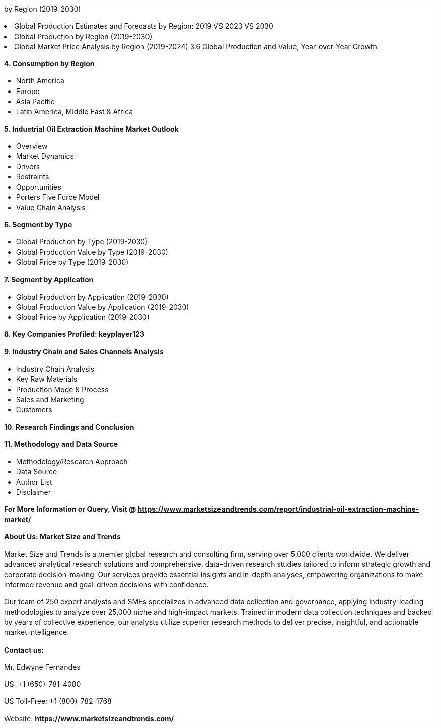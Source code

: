 by Region (2019-2030)</li><li>Global Production Estimates and Forecasts by Region: 2019 VS 2023 VS 2030</li><li>Global Production by Region (2019-2030)</li><li>Global Market Price Analysis by Region (2019-2024) 3.6 Global Production and Value, Year-over-Year Growth</li></ul><p><strong>4. Consumption by Region</strong></p><ul><li>North America</li><li>Europe</li><li>Asia Pacific</li><li>Latin America, Middle East &amp; Africa</li></ul><p><strong>5. Industrial Oil Extraction Machine Market Outlook</strong></p><ul><li>Overview</li><li>Market Dynamics</li><li>Drivers</li><li>Restraints</li><li>Opportunities</li><li>Porters Five Force Model</li><li>Value Chain Analysis&nbsp;</li></ul><p><strong>6. Segment by Type</strong></p><ul><li>Global Production by Type (2019-2030)</li><li>Global Production Value by Type (2019-2030)</li><li>Global Price by Type (2019-2030)</li></ul><p><strong>7. Segment by Application</strong></p><ul><li>Global Production by Application (2019-2030)</li><li>Global Production Value by Application (2019-2030)</li><li>Global Price by Application (2019-2030)</li></ul><p><strong>8. Key Companies Profiled: keyplayer123</strong></p><p><strong>9. Industry Chain and Sales Channels Analysis</strong></p><ul><li>Industry Chain Analysis</li><li>Key Raw Materials</li><li>Production Mode &amp; Process</li><li>Sales and Marketing</li><li>Customers</li></ul><p><strong>10. Research Findings and Conclusion</strong></p><p><strong>11. Methodology and Data Source</strong></p><ul><li>Methodology/Research Approach</li><li>Data Source</li><li>Author List</li><li>Disclaimer</li></ul></p><p><strong>For More Information or Query, Visit @ <a href="https://www.marketsizeandtrends.com/report/industrial-oil-extraction-machine-market/">https://www.marketsizeandtrends.com/report/industrial-oil-extraction-machine-market/</a></strong></p><p><strong>About Us: Market Size and Trends</strong></p><p>Market Size and Trends is a premier global research and consulting firm, serving over 5,000 clients worldwide. We deliver advanced analytical research solutions and comprehensive, data-driven research studies tailored to inform strategic growth and corporate decision-making. Our services provide essential insights and in-depth analyses, empowering organizations to make informed revenue and goal-driven decisions with confidence.</p><p>Our team of 250 expert analysts and SMEs specializes in advanced data collection and governance, applying industry-leading methodologies to analyze over 25,000 niche and high-impact markets. Trained in modern data collection techniques and backed by years of collective experience, our analysts utilize superior research methods to deliver precise, insightful, and actionable market intelligence.</p><p><strong>Contact us:</strong></p><p>Mr. Edwyne Fernandes</p><p>US: +1 (650)-781-4080</p><p>US Toll-Free: +1 (800)-782-1768</p><p>Website: <strong><a href="https://www.marketsizeandtrends.com/">https://www.marketsizeandtrends.com/</a></strong></p>
